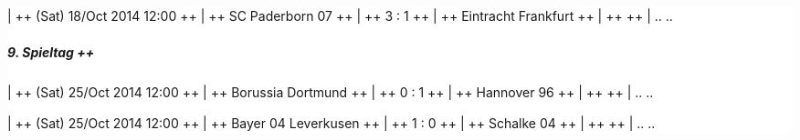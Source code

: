 | ++
(Sat) 18/Oct 2014 12:00  ++
| ++
SC Paderborn 07  ++
| ++
3 : 1  ++
| ++
Eintracht Frankfurt   ++
| ++
   ++
|
.. 
..



##### 9. Spieltag ++




| ++
(Sat) 25/Oct 2014 12:00  ++
| ++
Borussia Dortmund  ++
| ++
0 : 1  ++
| ++
Hannover 96   ++
| ++
   ++
|
.. 
..

| ++
(Sat) 25/Oct 2014 12:00  ++
| ++
Bayer 04 Leverkusen  ++
| ++
1 : 0  ++
| ++
Schalke 04   ++
| ++
   ++
|
.. 
..
